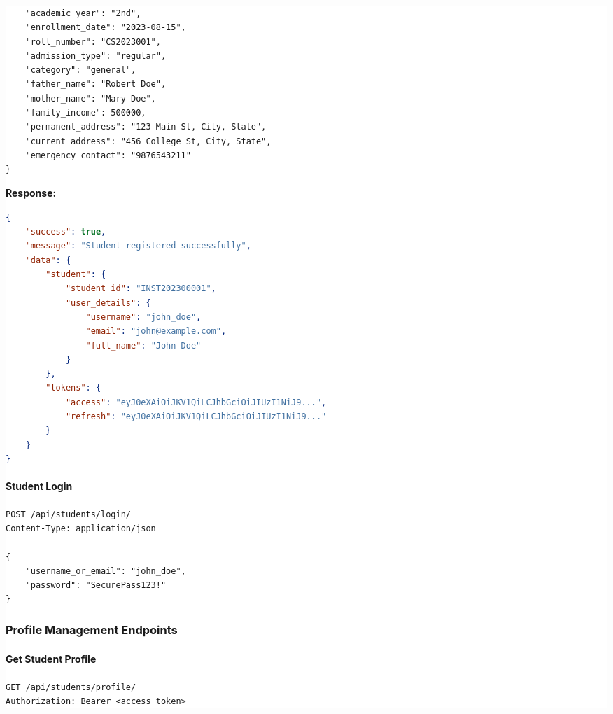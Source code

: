 ```http
    "academic_year": "2nd",
    "enrollment_date": "2023-08-15",
    "roll_number": "CS2023001",
    "admission_type": "regular",
    "category": "general",
    "father_name": "Robert Doe",
    "mother_name": "Mary Doe",
    "family_income": 500000,
    "permanent_address": "123 Main St, City, State",
    "current_address": "456 College St, City, State",
    "emergency_contact": "9876543211"
}
```

**Response:**
```json
{
    "success": true,
    "message": "Student registered successfully",
    "data": {
        "student": {
            "student_id": "INST202300001",
            "user_details": {
                "username": "john_doe",
                "email": "john@example.com",
                "full_name": "John Doe"
            }
        },
        "tokens": {
            "access": "eyJ0eXAiOiJKV1QiLCJhbGciOiJIUzI1NiJ9...",
            "refresh": "eyJ0eXAiOiJKV1QiLCJhbGciOiJIUzI1NiJ9..."
        }
    }
}
```

#### Student Login
```http
POST /api/students/login/
Content-Type: application/json

{
    "username_or_email": "john_doe",
    "password": "SecurePass123!"
}
```

### Profile Management Endpoints

#### Get Student Profile
```http
GET /api/students/profile/
Authorization: Bearer <access_token>
```
